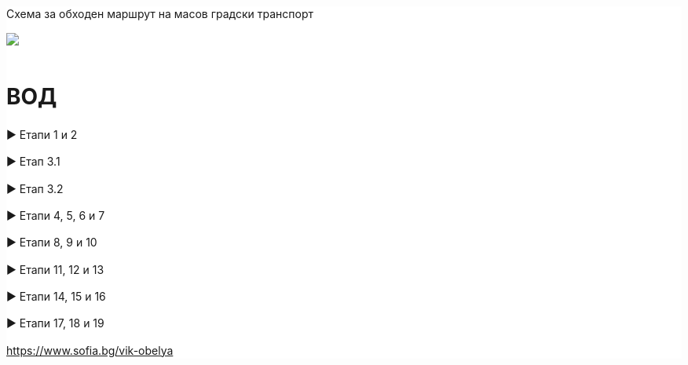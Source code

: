 Схема за обходен маршрут на масов градски транспорт

<img src="https://lh4.googleusercontent.com/qFTHPiDU9iW0m0BZqfsqlr75B0OjJQ3w-3qX55j1o7Lj02mgI5p3FYlsT1WleXNWhrU=w2400" width="100%">


# ВОД
 

►  Етапи 1 и 2

►  Етап 3.1

►  Етап 3.2

►  Етапи 4, 5, 6 и 7

►  Етапи 8, 9 и 10

►  Етапи 11, 12 и 13

►  Етапи 14, 15 и 16

►  Етапи 17, 18 и 19




https://www.sofia.bg/vik-obelya